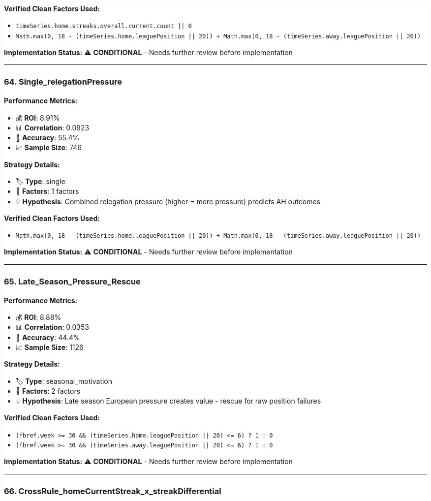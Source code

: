 **Verified Clean Factors Used:**
  - `timeSeries.home.streaks.overall.current.count || 0`
  - `Math.max(0, 18 - (timeSeries.home.leaguePosition || 20)) + Math.max(0, 18 - (timeSeries.away.leaguePosition || 20))`

**Implementation Status:**
⚠️ **CONDITIONAL** - Needs further review before implementation

---

### 64. Single_relegationPressure

**Performance Metrics:**
- 💰 **ROI**: 8.91%
- 📊 **Correlation**: 0.0923
- 🎯 **Accuracy**: 55.4%
- 📈 **Sample Size**: 746

**Strategy Details:**
- 🏷️ **Type**: single
- 🧠 **Factors**: 1 factors
- 💡 **Hypothesis**: Combined relegation pressure (higher = more pressure) predicts AH outcomes

**Verified Clean Factors Used:**
  - `Math.max(0, 18 - (timeSeries.home.leaguePosition || 20)) + Math.max(0, 18 - (timeSeries.away.leaguePosition || 20))`

**Implementation Status:**
⚠️ **CONDITIONAL** - Needs further review before implementation

---

### 65. Late_Season_Pressure_Rescue

**Performance Metrics:**
- 💰 **ROI**: 8.88%
- 📊 **Correlation**: 0.0353
- 🎯 **Accuracy**: 44.4%
- 📈 **Sample Size**: 1126

**Strategy Details:**
- 🏷️ **Type**: seasonal_motivation
- 🧠 **Factors**: 2 factors
- 💡 **Hypothesis**: Late season European pressure creates value - rescue for raw position failures

**Verified Clean Factors Used:**
  - `(fbref.week >= 30 && (timeSeries.home.leaguePosition || 20) <= 6) ? 1 : 0`
  - `(fbref.week >= 30 && (timeSeries.away.leaguePosition || 20) <= 6) ? 1 : 0`

**Implementation Status:**
⚠️ **CONDITIONAL** - Needs further review before implementation

---

### 66. CrossRule_homeCurrentStreak_x_streakDifferential
